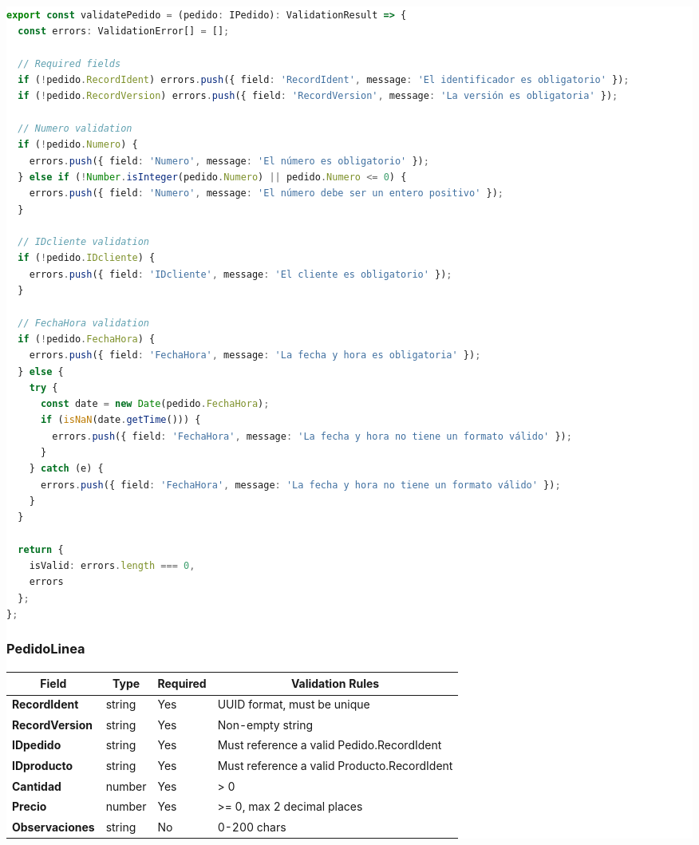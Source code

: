 ```typescript
export const validatePedido = (pedido: IPedido): ValidationResult => {
  const errors: ValidationError[] = [];
  
  // Required fields
  if (!pedido.RecordIdent) errors.push({ field: 'RecordIdent', message: 'El identificador es obligatorio' });
  if (!pedido.RecordVersion) errors.push({ field: 'RecordVersion', message: 'La versión es obligatoria' });
  
  // Numero validation
  if (!pedido.Numero) {
    errors.push({ field: 'Numero', message: 'El número es obligatorio' });
  } else if (!Number.isInteger(pedido.Numero) || pedido.Numero <= 0) {
    errors.push({ field: 'Numero', message: 'El número debe ser un entero positivo' });
  }
  
  // IDcliente validation
  if (!pedido.IDcliente) {
    errors.push({ field: 'IDcliente', message: 'El cliente es obligatorio' });
  }
  
  // FechaHora validation
  if (!pedido.FechaHora) {
    errors.push({ field: 'FechaHora', message: 'La fecha y hora es obligatoria' });
  } else {
    try {
      const date = new Date(pedido.FechaHora);
      if (isNaN(date.getTime())) {
        errors.push({ field: 'FechaHora', message: 'La fecha y hora no tiene un formato válido' });
      }
    } catch (e) {
      errors.push({ field: 'FechaHora', message: 'La fecha y hora no tiene un formato válido' });
    }
  }
  
  return {
    isValid: errors.length === 0,
    errors
  };
};
```

### PedidoLinea

| Field | Type | Required | Validation Rules |
|-------|------|----------|------------------|
| **RecordIdent** | string | Yes | UUID format, must be unique |
| **RecordVersion** | string | Yes | Non-empty string |
| **IDpedido** | string | Yes | Must reference a valid Pedido.RecordIdent |
| **IDproducto** | string | Yes | Must reference a valid Producto.RecordIdent |
| **Cantidad** | number | Yes | > 0 |
| **Precio** | number | Yes | >= 0, max 2 decimal places |
| **Observaciones** | string | No | 0-200 chars |
